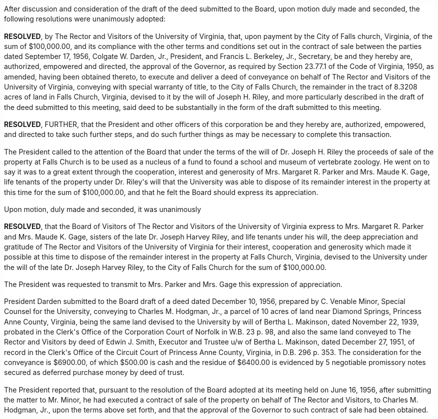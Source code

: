 After discussion and consideration of the draft of the deed submitted to the Board, upon motion duly made and seconded, the following resolutions were unanimously adopted:

**RESOLVED**, by The Rector and Visitors of the University of Virginia, that, upon payment by the City of Falls church, Virginia, of the sum of $100,000.00, and its compliance with the other terms and conditions set out in the contract of sale between the parties dated September 17, 1956, Colgate W. Darden, Jr., President, and Francis L. Berkeley, Jr., Secretary, be and they hereby are, authorized, empowered and directed, the approval of the Governor, as required by Section 23.77.1 of the Code of Virginia, 1950, as amended, having been obtained thereto, to execute and deliver a deed of conveyance on behalf of The Rector and Visitors of the University of Virginia, conveying with special warranty of title, to the City of Falls Church, the remainder in the tract of 8.3208 acres of land in Falls Church, Virginia, devised to it by the will of Joseph H. Riley, and more particularly described in the draft of the deed submitted to this meeting, said deed to be substantially in the form of the draft submitted to this meeting.

**RESOLVED**, FURTHER, that the President and other officers of this corporation be and they hereby are, authorized, empowered, and directed to take such further steps, and do such further things as may be necessary to complete this transaction.

The President called to the attention of the Board that under the terms of the will of Dr. Joseph H. Riley the proceeds of sale of the property at Falls Church is to be used as a nucleus of a fund to found a school and museum of vertebrate zoology. He went on to say it was to a great extent through the cooperation, interest and generosity of Mrs. Margaret R. Parker and Mrs. Maude K. Gage, life tenants of the property under Dr. Riley's will that the University was able to dispose of its remainder interest in the property at this time for the sum of $100,000.00, and that he felt the Board should express its appreciation.

Upon motion, duly made and seconded, it was unanimously

**RESOLVED**, that the Board of Visitors of The Rector and Visitors of the University of Virginia express to Mrs. Margaret R. Parker and Mrs. Maude K. Gage, sisters of the late Dr. Joseph Harvey Riley, and life tenants under his will, the deep appreciation and gratitude of The Rector and Visitors of the University of Virginia for their interest, cooperation and generosity which made it possible at this time to dispose of the remainder interest in the property at Falls Church, Virginia, devised to the University under the will of the late Dr. Joseph Harvey Riley, to the City of Falls Church for the sum of $100,000.00.

The President was requested to transmit to Mrs. Parker and Mrs. Gage this expression of appreciation.

President Darden submitted to the Board draft of a deed dated December 10, 1956, prepared by C. Venable Minor, Special Counsel for the University, conveying to Charles M. Hodgman, Jr., a parcel of 10 acres of land near Diamond Springs, Princess Anne County, Virginia, being the same land devised to the University by will of Bertha L. Makinson, dated November 22, 1939, probated in the Clerk's Office of the Corporation Court of Norfolk in W.B. 23 p. 98, and also the same land conveyed to The Rector and Visitors by deed of Edwin J. Smith, Executor and Trustee u/w of Bertha L. Makinson, dated December 27, 1951, of record in the Clerk's Office of the Circuit Court of Princess Anne County, Virginia, in D.B. 296 p. 353. The consideration for the conveyance is $6900.00, of which $500.00 is cash and the residue of $6400.00 is evidenced by 5 negotiable promissory notes secured as deferred purchase money by deed of trust.

The President reported that, pursuant to the resolution of the Board adopted at its meeting held on June 16, 1956, after submitting the matter to Mr. Minor, he had executed a contract of sale of the property on behalf of The Rector and Visitors, to Charles M. Hodgman, Jr., upon the terms above set forth, and that the approval of the Governor to such contract of sale had been obtained.
